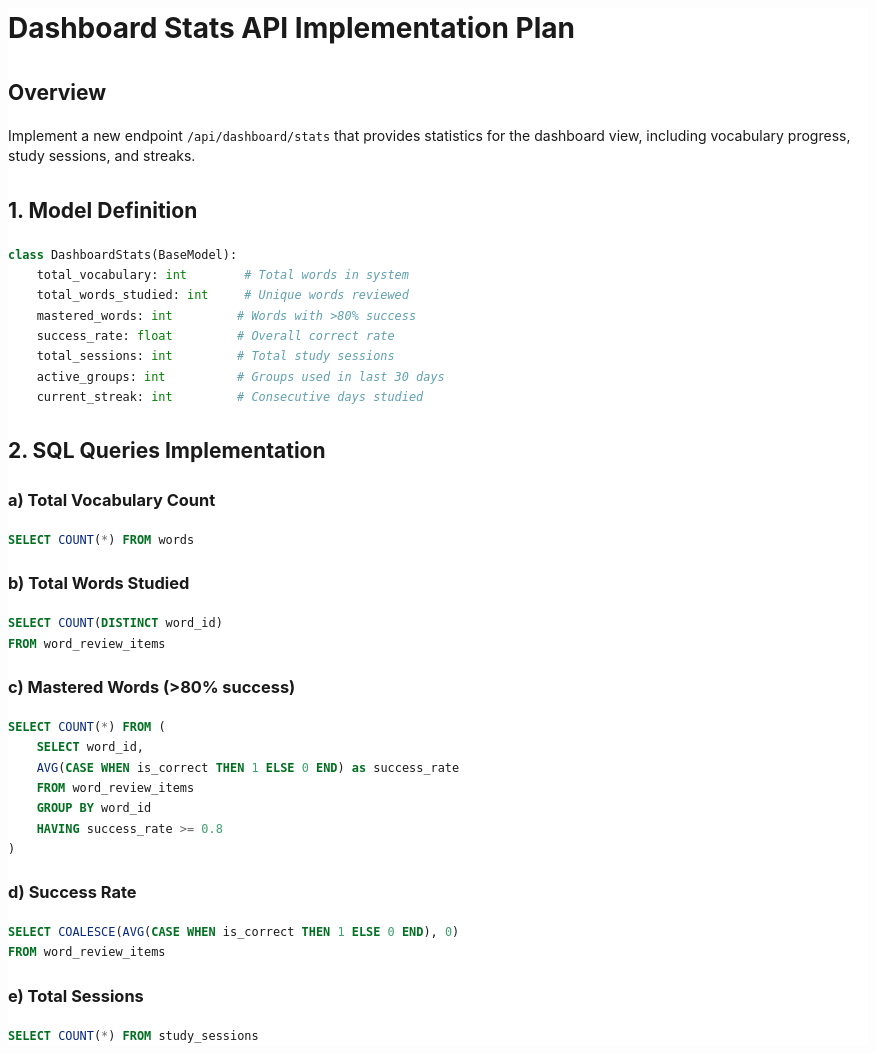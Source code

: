 # Dashboard Stats API Implementation Plan

## Overview
Implement a new endpoint `/api/dashboard/stats` that provides statistics for the dashboard view, including vocabulary progress, study sessions, and streaks.

## 1. Model Definition
```python
class DashboardStats(BaseModel):
    total_vocabulary: int        # Total words in system
    total_words_studied: int     # Unique words reviewed
    mastered_words: int         # Words with >80% success
    success_rate: float         # Overall correct rate
    total_sessions: int         # Total study sessions
    active_groups: int          # Groups used in last 30 days
    current_streak: int         # Consecutive days studied
```

## 2. SQL Queries Implementation

### a) Total Vocabulary Count
```sql
SELECT COUNT(*) FROM words
```

### b) Total Words Studied
```sql
SELECT COUNT(DISTINCT word_id) 
FROM word_review_items
```

### c) Mastered Words (>80% success)
```sql
SELECT COUNT(*) FROM (
    SELECT word_id,
    AVG(CASE WHEN is_correct THEN 1 ELSE 0 END) as success_rate
    FROM word_review_items
    GROUP BY word_id
    HAVING success_rate >= 0.8
)
```

### d) Success Rate
```sql
SELECT COALESCE(AVG(CASE WHEN is_correct THEN 1 ELSE 0 END), 0)
FROM word_review_items
```

### e) Total Sessions
```sql
SELECT COUNT(*) FROM study_sessions
```
